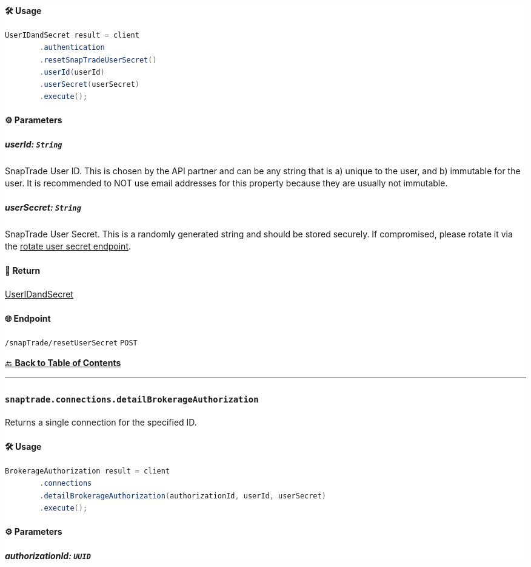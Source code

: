 
#### 🛠️ Usage<a id="🛠️-usage"></a>

```java
UserIDandSecret result = client
        .authentication
        .resetSnapTradeUserSecret()
        .userId(userId)
        .userSecret(userSecret)
        .execute();
```

#### ⚙️ Parameters<a id="⚙️-parameters"></a>

##### userId: `String`<a id="userid-string"></a>

SnapTrade User ID. This is chosen by the API partner and can be any string that is a) unique to the user, and b) immutable for the user. It is recommended to NOT use email addresses for this property because they are usually not immutable.

##### userSecret: `String`<a id="usersecret-string"></a>

SnapTrade User Secret. This is a randomly generated string and should be stored securely. If compromised, please rotate it via the [rotate user secret endpoint](/reference/Authentication/Authentication_resetSnapTradeUserSecret).

#### 🔄 Return<a id="🔄-return"></a>

[UserIDandSecret](./src/main/java/com/konfigthis/client/model/UserIDandSecret.java)

#### 🌐 Endpoint<a id="🌐-endpoint"></a>

`/snapTrade/resetUserSecret` `POST`

[🔙 **Back to Table of Contents**](#table-of-contents)

---


### `snaptrade.connections.detailBrokerageAuthorization`<a id="snaptradeconnectionsdetailbrokerageauthorization"></a>

Returns a single connection for the specified ID.

#### 🛠️ Usage<a id="🛠️-usage"></a>

```java
BrokerageAuthorization result = client
        .connections
        .detailBrokerageAuthorization(authorizationId, userId, userSecret)
        .execute();
```

#### ⚙️ Parameters<a id="⚙️-parameters"></a>

##### authorizationId: `UUID`<a id="authorizationid-uuid"></a>

